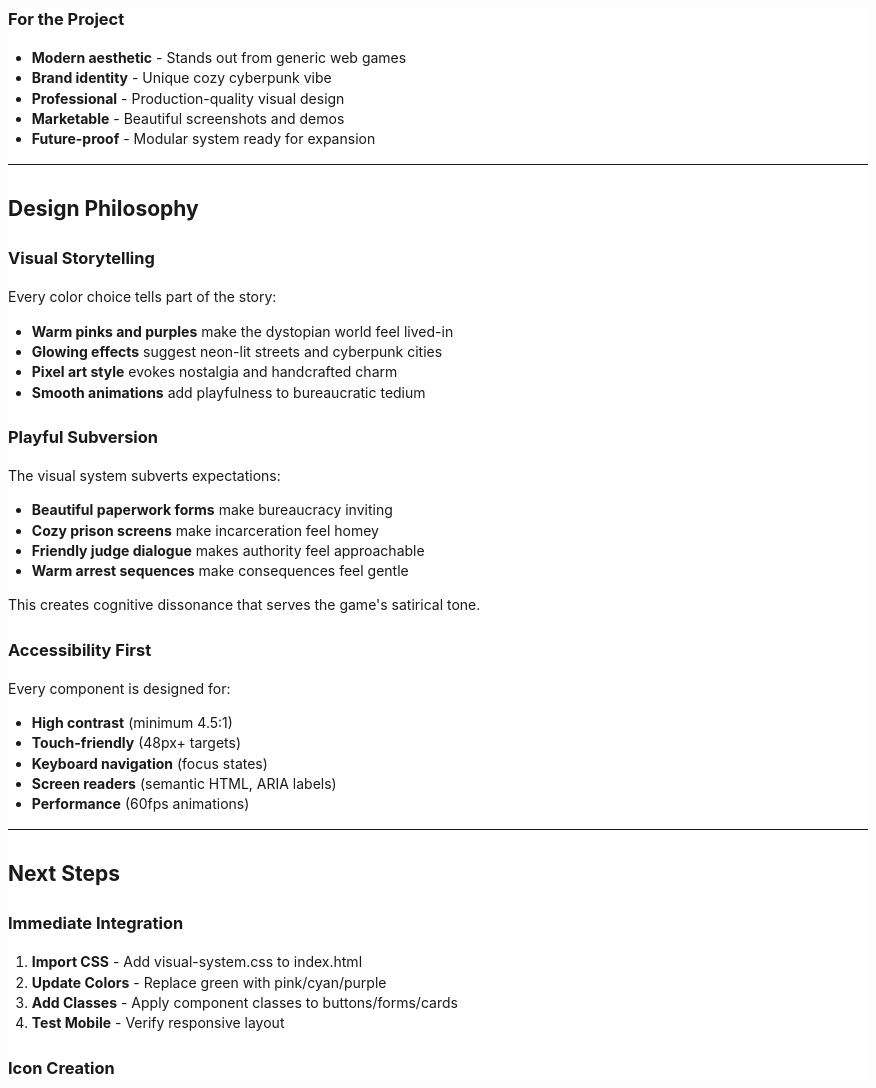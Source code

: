 ### For the Project

- **Modern aesthetic** - Stands out from generic web games
- **Brand identity** - Unique cozy cyberpunk vibe
- **Professional** - Production-quality visual design
- **Marketable** - Beautiful screenshots and demos
- **Future-proof** - Modular system ready for expansion

---

## Design Philosophy

### Visual Storytelling

Every color choice tells part of the story:
- **Warm pinks and purples** make the dystopian world feel lived-in
- **Glowing effects** suggest neon-lit streets and cyberpunk cities
- **Pixel art style** evokes nostalgia and handcrafted charm
- **Smooth animations** add playfulness to bureaucratic tedium

### Playful Subversion

The visual system subverts expectations:
- **Beautiful paperwork forms** make bureaucracy inviting
- **Cozy prison screens** make incarceration feel homey
- **Friendly judge dialogue** makes authority feel approachable
- **Warm arrest sequences** make consequences feel gentle

This creates cognitive dissonance that serves the game's satirical tone.

### Accessibility First

Every component is designed for:
- **High contrast** (minimum 4.5:1)
- **Touch-friendly** (48px+ targets)
- **Keyboard navigation** (focus states)
- **Screen readers** (semantic HTML, ARIA labels)
- **Performance** (60fps animations)

---

## Next Steps

### Immediate Integration

1. **Import CSS** - Add visual-system.css to index.html
2. **Update Colors** - Replace green with pink/cyan/purple
3. **Add Classes** - Apply component classes to buttons/forms/cards
4. **Test Mobile** - Verify responsive layout

### Icon Creation
